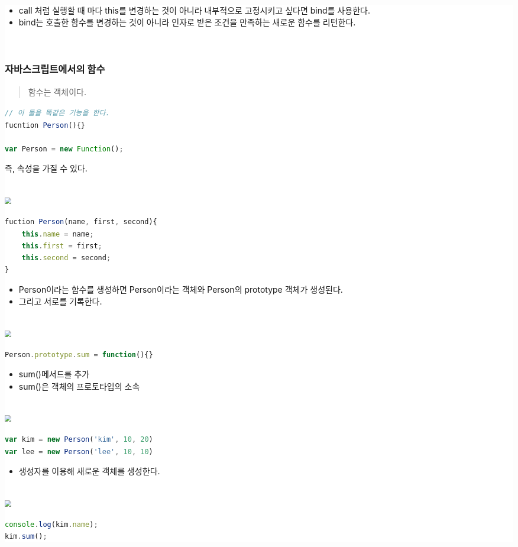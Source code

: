- call 처럼 실행할 때 마다 this를 변경하는 것이 아니라 내부적으로 고정시키고 싶다면 bind를 사용한다. 
- bind는 호출한 함수를 변경하는 것이 아니라 인자로 받은 조건을 만족하는 새로운 함수를 리턴한다.

<br>

### 자바스크립트에서의 함수

> 함수는 객체이다. 

```javascript
// 이 둘을 똑같은 기능을 한다. 
fucntion Person(){}

var Person = new Function();
```

즉, 속성을 가질 수 있다.

<br>



<img src="https://cphinf.pstatic.net/mooc/20210705_2/1625494639721nx33U_PNG/mceclip2.png" style="zoom:67%;" >

```javascript
fuction Person(name, first, second){
    this.name = name;
    this.first = first;
    this.second = second;
}
```
- Person이라는 함수를 생성하면 Person이라는 객체와 Person의 prototype 객체가 생성된다. 
- 그리고 서로를 기록한다. 

<br>

<img src="https://cphinf.pstatic.net/mooc/20210705_46/1625494767297ATkrN_PNG/mceclip3.png" style="zoom:67%;" >

```javascript
Person.prototype.sum = function(){}
```
- sum()메서드를 추가
- sum()은 객체의 프로토타입의 소속

<br>
 <img src="https://cphinf.pstatic.net/mooc/20210705_257/1625495047269HofzD_PNG/mceclip5.png" style="zoom:67%;" >

```javascript
var kim = new Person('kim', 10, 20)
var lee = new Person('lee', 10, 10)
```

- 생성자를 이용해 새로운 객체를 생성한다. 

<br>
<img src="https://cphinf.pstatic.net/mooc/20210705_107/16254954277971J6Ux_PNG/mceclip6.png" style="zoom:67%;" >

```javascript
console.log(kim.name);
kim.sum();
```
